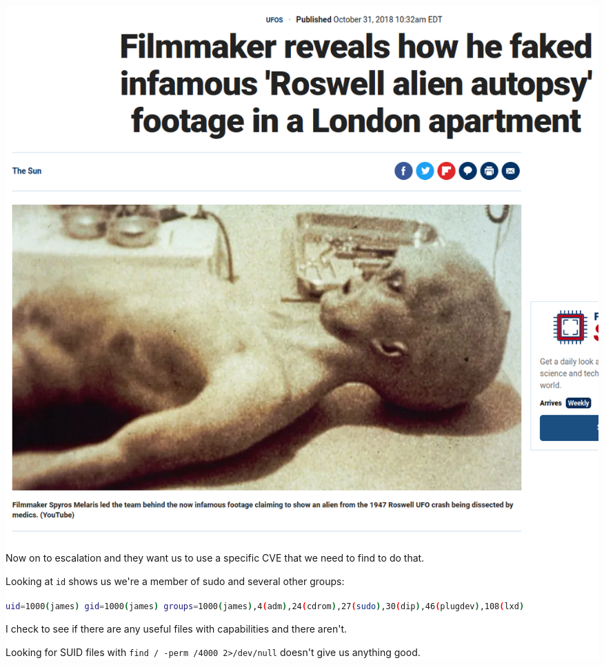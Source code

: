![](images/agentsudo12.png)

Now on to escalation and they want us to use a specific CVE that we need to find to do that.

Looking at `id` shows us we're a member of sudo and several other groups:

```bash
uid=1000(james) gid=1000(james) groups=1000(james),4(adm),24(cdrom),27(sudo),30(dip),46(plugdev),108(lxd)
```

I check to see if there are any useful files with capabilities and there aren't.

Looking for SUID files with `find / -perm /4000 2>/dev/null` doesn't give us anything good.
